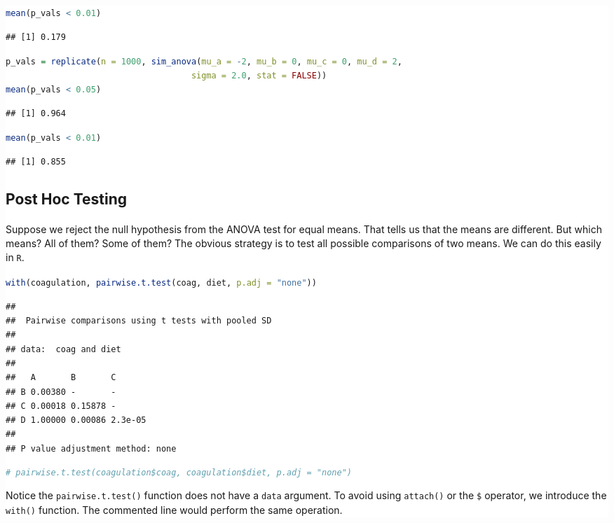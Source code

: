 ```r
mean(p_vals < 0.01)
```

```
## [1] 0.179
```


```r
p_vals = replicate(n = 1000, sim_anova(mu_a = -2, mu_b = 0, mu_c = 0, mu_d = 2,
                                     sigma = 2.0, stat = FALSE))
mean(p_vals < 0.05)
```

```
## [1] 0.964
```

```r
mean(p_vals < 0.01)
```

```
## [1] 0.855
```

## Post Hoc Testing

Suppose we reject the null hypothesis from the ANOVA test for equal means. That tells us that the means are different. But which means? All of them? Some of them? The obvious strategy is to test all possible comparisons of two means. We can do this easily in `R`.


```r
with(coagulation, pairwise.t.test(coag, diet, p.adj = "none"))
```

```
## 
## 	Pairwise comparisons using t tests with pooled SD 
## 
## data:  coag and diet 
## 
##   A       B       C      
## B 0.00380 -       -      
## C 0.00018 0.15878 -      
## D 1.00000 0.00086 2.3e-05
## 
## P value adjustment method: none
```

```r
# pairwise.t.test(coagulation$coag, coagulation$diet, p.adj = "none")
```

Notice the `pairwise.t.test()` function does not have a `data` argument. To avoid using `attach()` or the `$` operator, we introduce the `with()` function. The commented line would perform the same operation.
